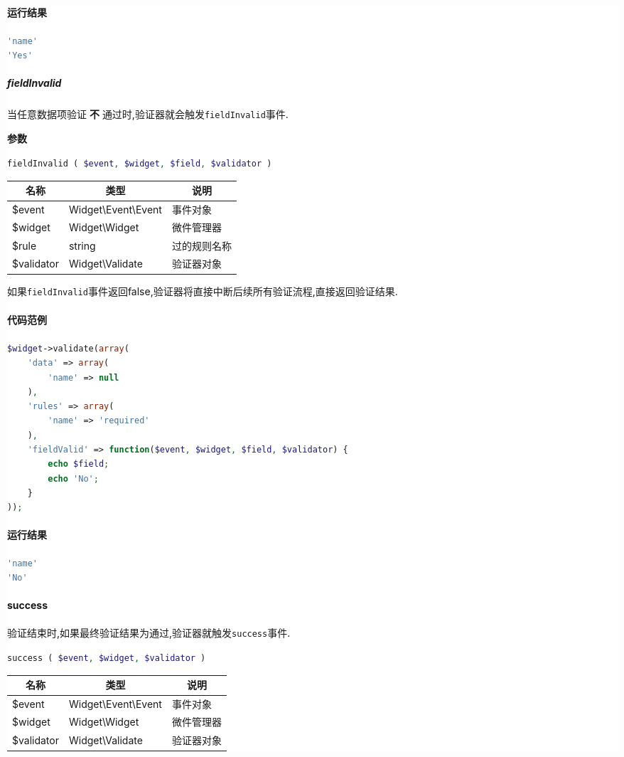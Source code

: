 #### 运行结果

```php
'name'
'Yes'
```

##### fieldInvalid
当任意数据项验证 **不** 通过时,验证器就会触发`fieldInvalid`事件.

**参数**

```php
fieldInvalid ( $event, $widget, $field, $validator )
```

名称        | 类型                  | 说明
------------|-----------------------|------
$event      | Widget\Event\Event    | 事件对象
$widget     | Widget\Widget         | 微件管理器
$rule       | string                | 过的规则名称
$validator  | Widget\Validate       | 验证器对象

如果`fieldInvalid`事件返回false,验证器将直接中断后续所有验证流程,直接返回验证结果.

#### 代码范例

```php
$widget->validate(array(
    'data' => array(
        'name' => null
    ),
    'rules' => array(
        'name' => 'required'
    ),
    'fieldValid' => function($event, $widget, $field, $validator) {
        echo $field;
        echo 'No';
    }
));
```

#### 运行结果

```php
'name'
'No'
```

#### success
验证结束时,如果最终验证结果为通过,验证器就触发`success`事件.

```php
success ( $event, $widget, $validator )
```

名称        | 类型                  | 说明
------------|-----------------------|------
$event      | Widget\Event\Event    | 事件对象
$widget     | Widget\Widget         | 微件管理器
$validator  | Widget\Validate       | 验证器对象
